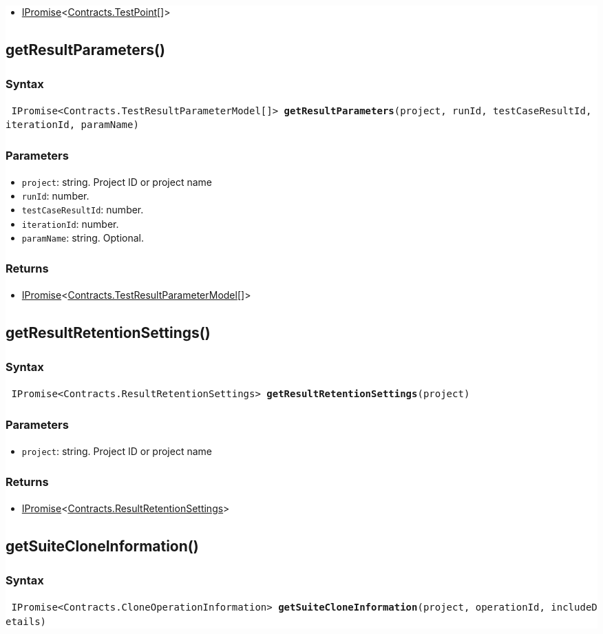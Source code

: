 - [IPromise](../../../VSS/References/VSS_WebPlatform_Interfaces/IPromise.md)&lt;[Contracts.TestPoint](../../../TFS/TestManagement/Contracts/TestPoint.md)[]&gt;

<a name="method_getResultParameters"></a>

<h2 class='method'>getResultParameters()</h2>

### Syntax

<pre class='syntax'>
 IPromise&lt;Contracts.TestResultParameterModel[]&gt; <b>getResultParameters</b>(project, runId, testCaseResultId, iterationId, paramName)
</pre>

### Parameters

- `project`: string. Project ID or project name
- `runId`: number.
- `testCaseResultId`: number.
- `iterationId`: number.
- `paramName`: string. Optional.

### Returns

- [IPromise](../../../VSS/References/VSS_WebPlatform_Interfaces/IPromise.md)&lt;[Contracts.TestResultParameterModel](../../../TFS/TestManagement/Contracts/TestResultParameterModel.md)[]&gt;

<a name="method_getResultRetentionSettings"></a>

<h2 class='method'>getResultRetentionSettings()</h2>

### Syntax

<pre class='syntax'>
 IPromise&lt;Contracts.ResultRetentionSettings&gt; <b>getResultRetentionSettings</b>(project)
</pre>

### Parameters

- `project`: string. Project ID or project name

### Returns

- [IPromise](../../../VSS/References/VSS_WebPlatform_Interfaces/IPromise.md)&lt;[Contracts.ResultRetentionSettings](../../../TFS/TestManagement/Contracts/ResultRetentionSettings.md)&gt;

<a name="method_getSuiteCloneInformation"></a>

<h2 class='method'>getSuiteCloneInformation()</h2>

### Syntax

<pre class='syntax'>
 IPromise&lt;Contracts.CloneOperationInformation&gt; <b>getSuiteCloneInformation</b>(project, operationId, includeDetails)
</pre>
